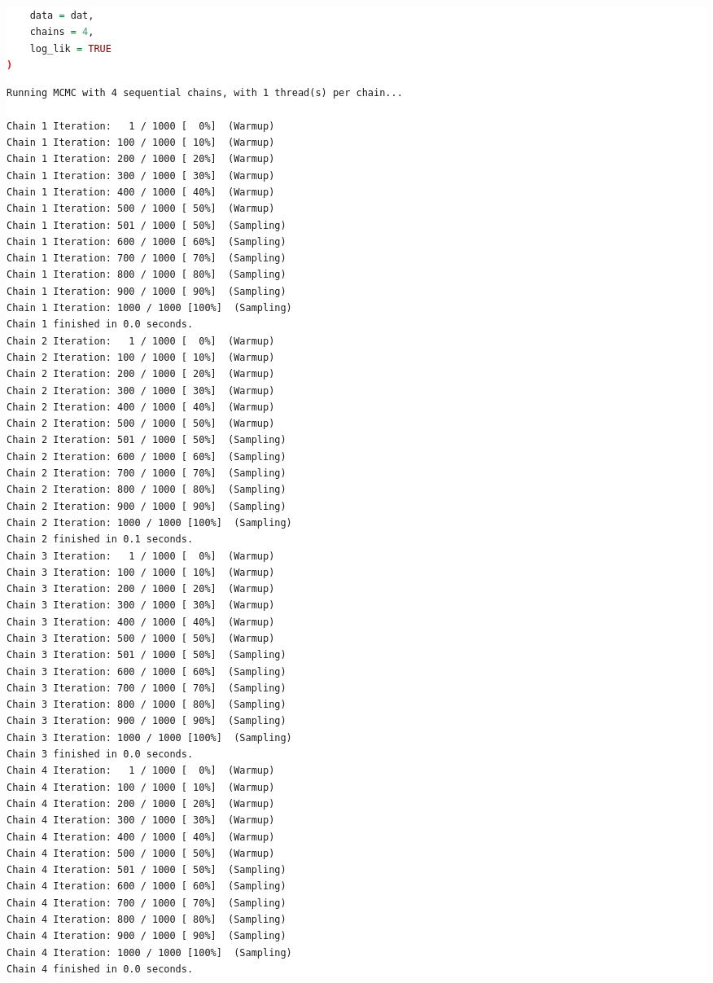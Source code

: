 ```R
    data = dat,
    chains = 4,
    log_lik = TRUE
)
```

    Running MCMC with 4 sequential chains, with 1 thread(s) per chain...
    
    Chain 1 Iteration:   1 / 1000 [  0%]  (Warmup) 
    Chain 1 Iteration: 100 / 1000 [ 10%]  (Warmup) 
    Chain 1 Iteration: 200 / 1000 [ 20%]  (Warmup) 
    Chain 1 Iteration: 300 / 1000 [ 30%]  (Warmup) 
    Chain 1 Iteration: 400 / 1000 [ 40%]  (Warmup) 
    Chain 1 Iteration: 500 / 1000 [ 50%]  (Warmup) 
    Chain 1 Iteration: 501 / 1000 [ 50%]  (Sampling) 
    Chain 1 Iteration: 600 / 1000 [ 60%]  (Sampling) 
    Chain 1 Iteration: 700 / 1000 [ 70%]  (Sampling) 
    Chain 1 Iteration: 800 / 1000 [ 80%]  (Sampling) 
    Chain 1 Iteration: 900 / 1000 [ 90%]  (Sampling) 
    Chain 1 Iteration: 1000 / 1000 [100%]  (Sampling) 
    Chain 1 finished in 0.0 seconds.
    Chain 2 Iteration:   1 / 1000 [  0%]  (Warmup) 
    Chain 2 Iteration: 100 / 1000 [ 10%]  (Warmup) 
    Chain 2 Iteration: 200 / 1000 [ 20%]  (Warmup) 
    Chain 2 Iteration: 300 / 1000 [ 30%]  (Warmup) 
    Chain 2 Iteration: 400 / 1000 [ 40%]  (Warmup) 
    Chain 2 Iteration: 500 / 1000 [ 50%]  (Warmup) 
    Chain 2 Iteration: 501 / 1000 [ 50%]  (Sampling) 
    Chain 2 Iteration: 600 / 1000 [ 60%]  (Sampling) 
    Chain 2 Iteration: 700 / 1000 [ 70%]  (Sampling) 
    Chain 2 Iteration: 800 / 1000 [ 80%]  (Sampling) 
    Chain 2 Iteration: 900 / 1000 [ 90%]  (Sampling) 
    Chain 2 Iteration: 1000 / 1000 [100%]  (Sampling) 
    Chain 2 finished in 0.1 seconds.
    Chain 3 Iteration:   1 / 1000 [  0%]  (Warmup) 
    Chain 3 Iteration: 100 / 1000 [ 10%]  (Warmup) 
    Chain 3 Iteration: 200 / 1000 [ 20%]  (Warmup) 
    Chain 3 Iteration: 300 / 1000 [ 30%]  (Warmup) 
    Chain 3 Iteration: 400 / 1000 [ 40%]  (Warmup) 
    Chain 3 Iteration: 500 / 1000 [ 50%]  (Warmup) 
    Chain 3 Iteration: 501 / 1000 [ 50%]  (Sampling) 
    Chain 3 Iteration: 600 / 1000 [ 60%]  (Sampling) 
    Chain 3 Iteration: 700 / 1000 [ 70%]  (Sampling) 
    Chain 3 Iteration: 800 / 1000 [ 80%]  (Sampling) 
    Chain 3 Iteration: 900 / 1000 [ 90%]  (Sampling) 
    Chain 3 Iteration: 1000 / 1000 [100%]  (Sampling) 
    Chain 3 finished in 0.0 seconds.
    Chain 4 Iteration:   1 / 1000 [  0%]  (Warmup) 
    Chain 4 Iteration: 100 / 1000 [ 10%]  (Warmup) 
    Chain 4 Iteration: 200 / 1000 [ 20%]  (Warmup) 
    Chain 4 Iteration: 300 / 1000 [ 30%]  (Warmup) 
    Chain 4 Iteration: 400 / 1000 [ 40%]  (Warmup) 
    Chain 4 Iteration: 500 / 1000 [ 50%]  (Warmup) 
    Chain 4 Iteration: 501 / 1000 [ 50%]  (Sampling) 
    Chain 4 Iteration: 600 / 1000 [ 60%]  (Sampling) 
    Chain 4 Iteration: 700 / 1000 [ 70%]  (Sampling) 
    Chain 4 Iteration: 800 / 1000 [ 80%]  (Sampling) 
    Chain 4 Iteration: 900 / 1000 [ 90%]  (Sampling) 
    Chain 4 Iteration: 1000 / 1000 [100%]  (Sampling) 
    Chain 4 finished in 0.0 seconds.
    